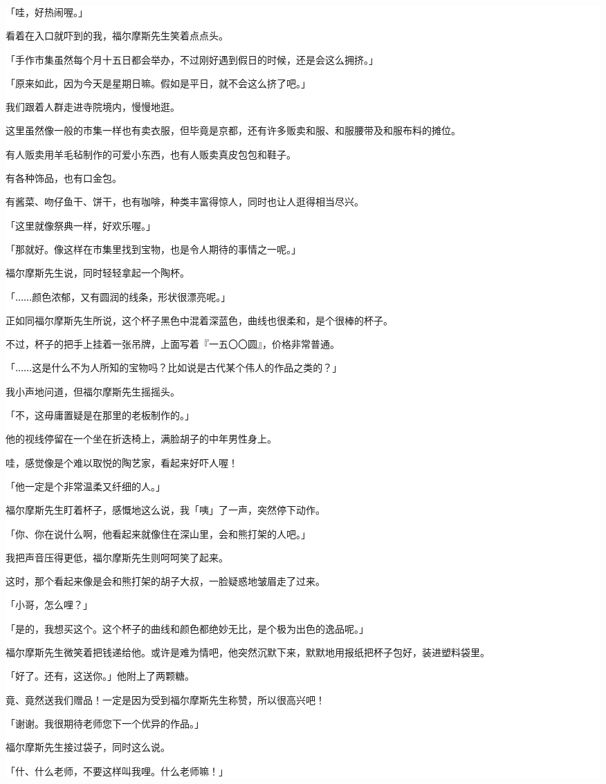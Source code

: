 「哇，好热闹喔。」

看着在入口就吓到的我，福尔摩斯先生笑着点点头。

「手作市集虽然每个月十五日都会举办，不过刚好遇到假日的时候，还是会这么拥挤。」

「原来如此，因为今天是星期日嘛。假如是平日，就不会这么挤了吧。」

我们跟着人群走进寺院境内，慢慢地逛。

这里虽然像一般的市集一样也有卖衣服，但毕竟是京都，还有许多贩卖和服、和服腰带及和服布料的摊位。

有人贩卖用羊毛毡制作的可爱小东西，也有人贩卖真皮包包和鞋子。

有各种饰品，也有口金包。

有酱菜、吻仔鱼干、饼干，也有咖啡，种类丰富得惊人，同时也让人逛得相当尽兴。

「这里就像祭典一样，好欢乐喔。」

「那就好。像这样在市集里找到宝物，也是令人期待的事情之一呢。」

福尔摩斯先生说，同时轻轻拿起一个陶杯。

「……颜色浓郁，又有圆润的线条，形状很漂亮呢。」

正如同福尔摩斯先生所说，这个杯子黑色中混着深蓝色，曲线也很柔和，是个很棒的杯子。

不过，杯子的把手上挂着一张吊牌，上面写着『一五〇〇圆』，价格非常普通。

「……这是什么不为人所知的宝物吗？比如说是古代某个伟人的作品之类的？」

我小声地问道，但福尔摩斯先生摇摇头。

「不，这毋庸置疑是在那里的老板制作的。」

他的视线停留在一个坐在折迭椅上，满脸胡子的中年男性身上。

哇，感觉像是个难以取悦的陶艺家，看起来好吓人喔！

「他一定是个非常温柔又纤细的人。」

福尔摩斯先生盯着杯子，感慨地这么说，我「咦」了一声，突然停下动作。

「你、你在说什么啊，他看起来就像住在深山里，会和熊打架的人吧。」

我把声音压得更低，福尔摩斯先生则呵呵笑了起来。

这时，那个看起来像是会和熊打架的胡子大叔，一脸疑惑地皱眉走了过来。

「小哥，怎么哩？」

「是的，我想买这个。这个杯子的曲线和颜色都绝妙无比，是个极为出色的逸品呢。」

福尔摩斯先生微笑着把钱递给他。或许是难为情吧，他突然沉默下来，默默地用报纸把杯子包好，装进塑料袋里。

「好了。还有，这送你。」他附上了两颗糖。

竟、竟然送我们赠品！一定是因为受到福尔摩斯先生称赞，所以很高兴吧！

「谢谢。我很期待老师您下一个优异的作品。」

福尔摩斯先生接过袋子，同时这么说。

「什、什么老师，不要这样叫我哩。什么老师嘛！」
